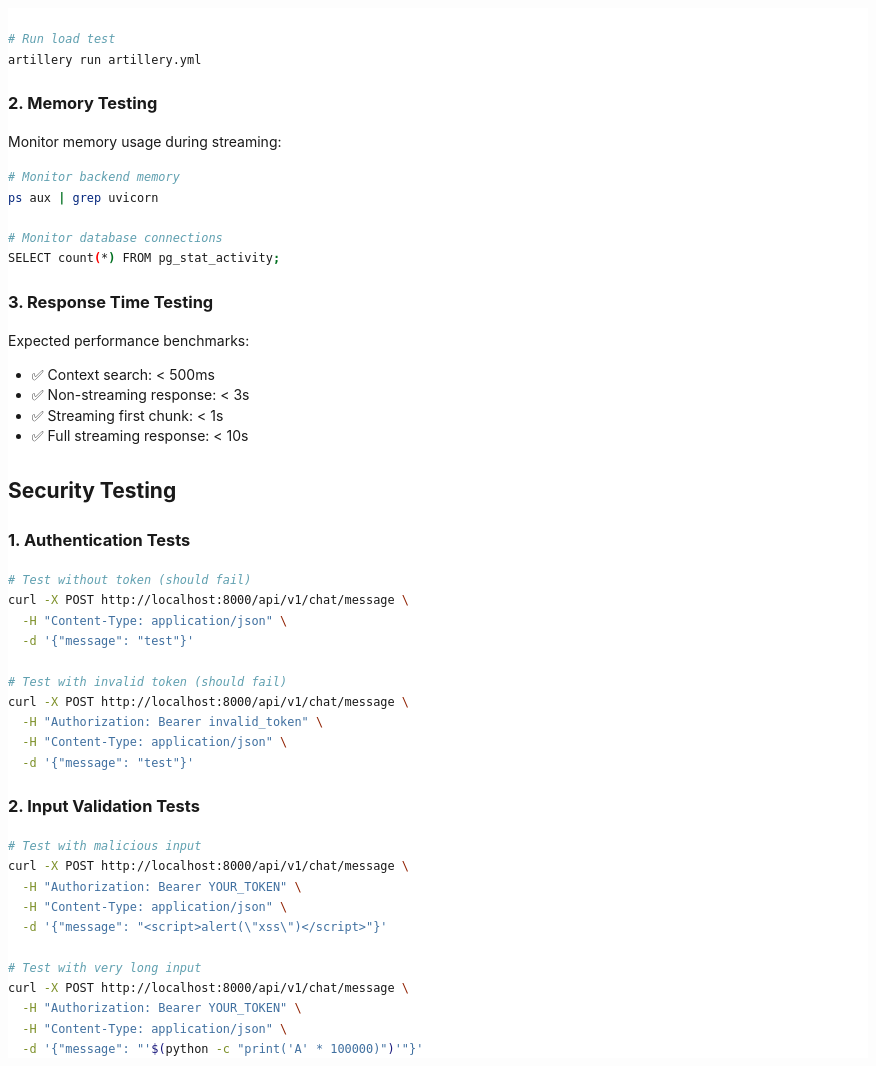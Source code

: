 ```bash

# Run load test
artillery run artillery.yml
```

### 2. Memory Testing

Monitor memory usage during streaming:

```bash
# Monitor backend memory
ps aux | grep uvicorn

# Monitor database connections
SELECT count(*) FROM pg_stat_activity;
```

### 3. Response Time Testing

Expected performance benchmarks:
- ✅ Context search: < 500ms
- ✅ Non-streaming response: < 3s
- ✅ Streaming first chunk: < 1s
- ✅ Full streaming response: < 10s

## Security Testing

### 1. Authentication Tests

```bash
# Test without token (should fail)
curl -X POST http://localhost:8000/api/v1/chat/message \
  -H "Content-Type: application/json" \
  -d '{"message": "test"}'

# Test with invalid token (should fail)
curl -X POST http://localhost:8000/api/v1/chat/message \
  -H "Authorization: Bearer invalid_token" \
  -H "Content-Type: application/json" \
  -d '{"message": "test"}'
```

### 2. Input Validation Tests

```bash
# Test with malicious input
curl -X POST http://localhost:8000/api/v1/chat/message \
  -H "Authorization: Bearer YOUR_TOKEN" \
  -H "Content-Type: application/json" \
  -d '{"message": "<script>alert(\"xss\")</script>"}'

# Test with very long input
curl -X POST http://localhost:8000/api/v1/chat/message \
  -H "Authorization: Bearer YOUR_TOKEN" \
  -H "Content-Type: application/json" \
  -d '{"message": "'$(python -c "print('A' * 100000)")'"}'
```
